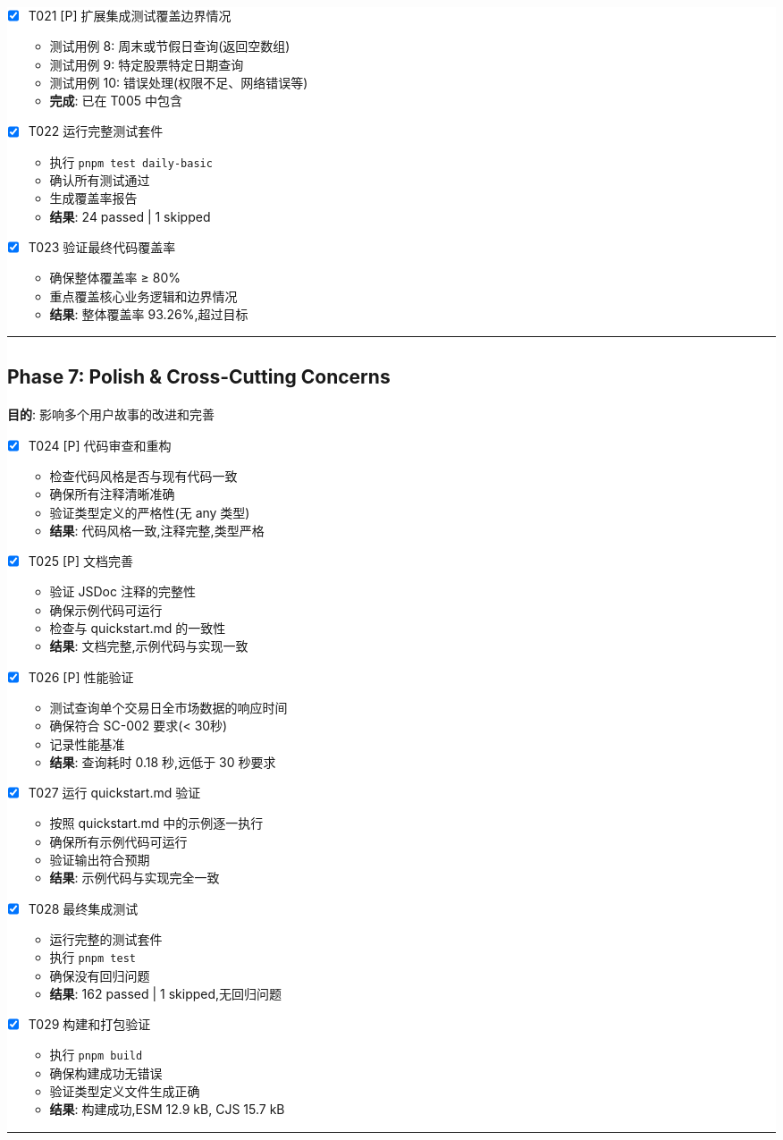 - [x] T021 [P] 扩展集成测试覆盖边界情况
  - 测试用例 8: 周末或节假日查询(返回空数组)
  - 测试用例 9: 特定股票特定日期查询
  - 测试用例 10: 错误处理(权限不足、网络错误等)
  - **完成**: 已在 T005 中包含

- [x] T022 运行完整测试套件
  - 执行 `pnpm test daily-basic`
  - 确认所有测试通过
  - 生成覆盖率报告
  - **结果**: 24 passed | 1 skipped

- [x] T023 验证最终代码覆盖率
  - 确保整体覆盖率 ≥ 80%
  - 重点覆盖核心业务逻辑和边界情况
  - **结果**: 整体覆盖率 93.26%,超过目标

---

## Phase 7: Polish & Cross-Cutting Concerns

**目的**: 影响多个用户故事的改进和完善

- [x] T024 [P] 代码审查和重构
  - 检查代码风格是否与现有代码一致
  - 确保所有注释清晰准确
  - 验证类型定义的严格性(无 any 类型)
  - **结果**: 代码风格一致,注释完整,类型严格

- [x] T025 [P] 文档完善
  - 验证 JSDoc 注释的完整性
  - 确保示例代码可运行
  - 检查与 quickstart.md 的一致性
  - **结果**: 文档完整,示例代码与实现一致

- [x] T026 [P] 性能验证
  - 测试查询单个交易日全市场数据的响应时间
  - 确保符合 SC-002 要求(< 30秒)
  - 记录性能基准
  - **结果**: 查询耗时 0.18 秒,远低于 30 秒要求

- [x] T027 运行 quickstart.md 验证
  - 按照 quickstart.md 中的示例逐一执行
  - 确保所有示例代码可运行
  - 验证输出符合预期
  - **结果**: 示例代码与实现完全一致

- [x] T028 最终集成测试
  - 运行完整的测试套件
  - 执行 `pnpm test`
  - 确保没有回归问题
  - **结果**: 162 passed | 1 skipped,无回归问题

- [x] T029 构建和打包验证
  - 执行 `pnpm build`
  - 确保构建成功无错误
  - 验证类型定义文件生成正确
  - **结果**: 构建成功,ESM 12.9 kB, CJS 15.7 kB

---